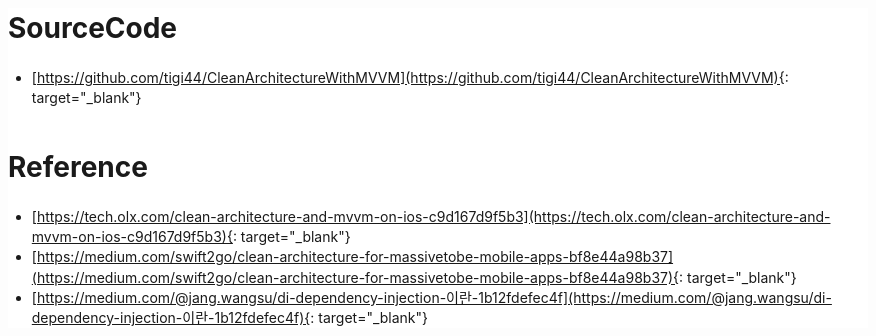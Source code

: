 # SourceCode
- [https://github.com/tigi44/CleanArchitectureWithMVVM](https://github.com/tigi44/CleanArchitectureWithMVVM){: target="_blank"}

# Reference
- [https://tech.olx.com/clean-architecture-and-mvvm-on-ios-c9d167d9f5b3](https://tech.olx.com/clean-architecture-and-mvvm-on-ios-c9d167d9f5b3){: target="_blank"}
- [https://medium.com/swift2go/clean-architecture-for-massivetobe-mobile-apps-bf8e44a98b37](https://medium.com/swift2go/clean-architecture-for-massivetobe-mobile-apps-bf8e44a98b37){: target="_blank"}
- [https://medium.com/@jang.wangsu/di-dependency-injection-이란-1b12fdefec4f](https://medium.com/@jang.wangsu/di-dependency-injection-이란-1b12fdefec4f){: target="_blank"}
